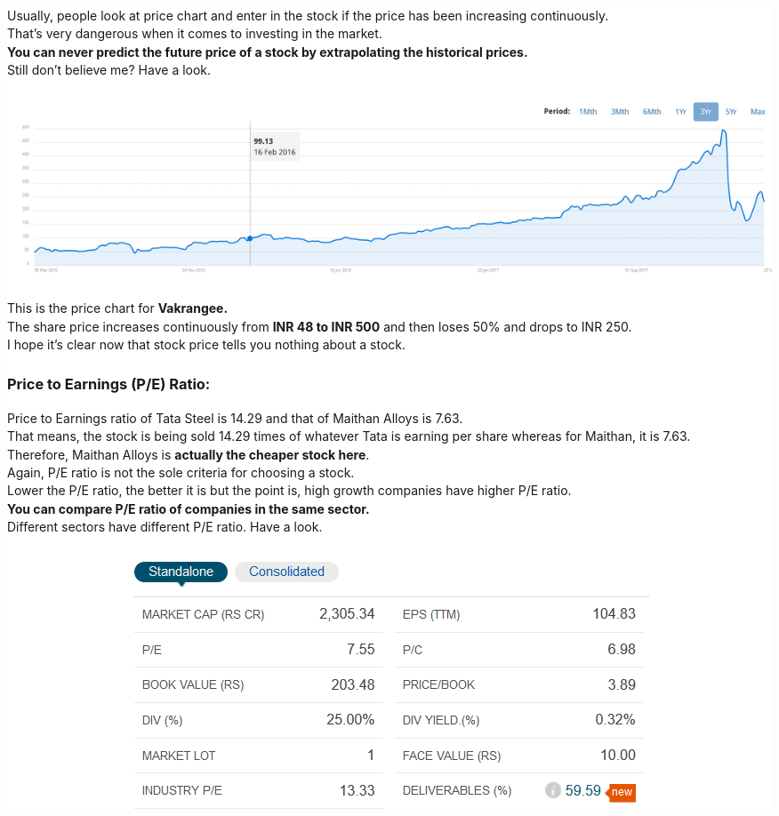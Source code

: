 Usually, people look at price chart and enter in the stock if the price has been increasing continuously.<br/>
That’s very dangerous when it comes to investing in the market.<br/>
**You can never predict the future price of a stock by extrapolating the historical prices.**<br/>
Still don’t believe me? Have a look.

<a href="/images/posts/p6_4.png" data-lightbox="Vakrangee Graph" data-title="Vakrangee Graph">
  <img src="/images/posts/p6_4.png" alt="Vakrangee Graph" style="display: block; margin-left: auto; margin-right: auto;"/>
</a>

This is the price chart for **Vakrangee.**<br/> 
The share price increases continuously from **INR 48 to INR 500** and then loses 50% and drops to INR 250.<br/>
I hope it’s clear now that stock price tells you nothing about a stock.

### Price to Earnings (P/E) Ratio:

Price to Earnings ratio of Tata Steel is 14.29 and that of Maithan Alloys is 7.63.<br/>
That means, the stock is being sold 14.29 times of whatever Tata is earning per share whereas for Maithan, it is 7.63.<br/>
Therefore, Maithan Alloys is **actually the cheaper stock here**.<br/>
Again, P/E ratio is not the sole criteria for choosing a stock.<br/>
Lower the P/E ratio, the better it is but the point is, high growth companies have higher P/E ratio.<br/> 
**You can compare P/E ratio of companies in the same sector.**<br/>
Different sectors have different P/E ratio. Have a look.

<a href="/images/posts/p6_5.png" data-lightbox="P/E Ratio" data-title="P/E Ratio">
  <img src="/images/posts/p6_5.png" alt="P/E Ratio" style="display: block; margin-left: auto; margin-right: auto;"/>
</a>
